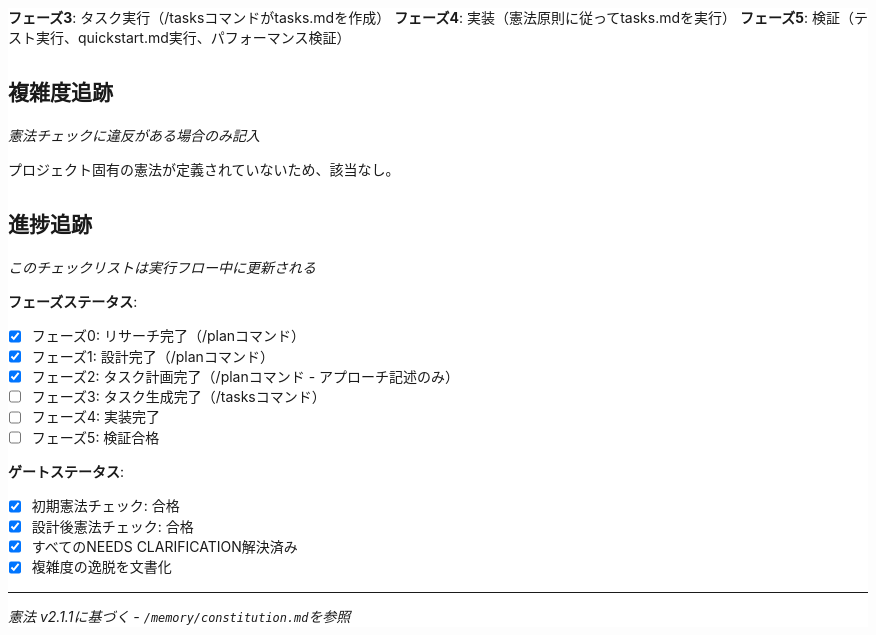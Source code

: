 **フェーズ3**: タスク実行（/tasksコマンドがtasks.mdを作成）
**フェーズ4**: 実装（憲法原則に従ってtasks.mdを実行）
**フェーズ5**: 検証（テスト実行、quickstart.md実行、パフォーマンス検証）

## 複雑度追跡
*憲法チェックに違反がある場合のみ記入*

プロジェクト固有の憲法が定義されていないため、該当なし。

## 進捗追跡
*このチェックリストは実行フロー中に更新される*

**フェーズステータス**:
- [x] フェーズ0: リサーチ完了（/planコマンド）
- [x] フェーズ1: 設計完了（/planコマンド）
- [x] フェーズ2: タスク計画完了（/planコマンド - アプローチ記述のみ）
- [ ] フェーズ3: タスク生成完了（/tasksコマンド）
- [ ] フェーズ4: 実装完了
- [ ] フェーズ5: 検証合格

**ゲートステータス**:
- [x] 初期憲法チェック: 合格
- [x] 設計後憲法チェック: 合格
- [x] すべてのNEEDS CLARIFICATION解決済み
- [x] 複雑度の逸脱を文書化

---
*憲法 v2.1.1に基づく - `/memory/constitution.md`を参照*
